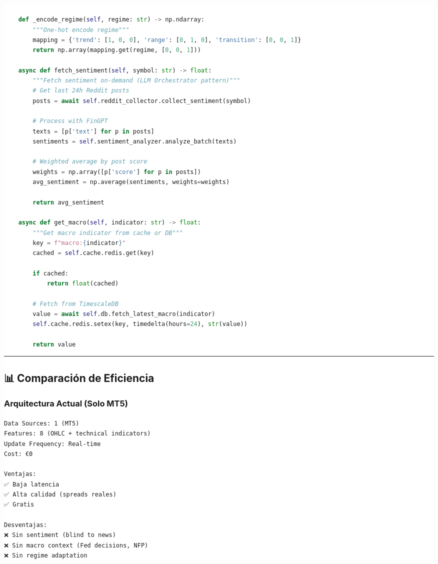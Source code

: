 ```python
    
    def _encode_regime(self, regime: str) -> np.ndarray:
        """One-hot encode regime"""
        mapping = {'trend': [1, 0, 0], 'range': [0, 1, 0], 'transition': [0, 0, 1]}
        return np.array(mapping.get(regime, [0, 0, 1]))
    
    async def fetch_sentiment(self, symbol: str) -> float:
        """Fetch sentiment on-demand (LLM Orchestrator pattern)"""
        # Get last 24h Reddit posts
        posts = await self.reddit_collector.collect_sentiment(symbol)
        
        # Process with FinGPT
        texts = [p['text'] for p in posts]
        sentiments = self.sentiment_analyzer.analyze_batch(texts)
        
        # Weighted average by post score
        weights = np.array([p['score'] for p in posts])
        avg_sentiment = np.average(sentiments, weights=weights)
        
        return avg_sentiment
    
    async def get_macro(self, indicator: str) -> float:
        """Get macro indicator from cache or DB"""
        key = f"macro:{indicator}"
        cached = self.cache.redis.get(key)
        
        if cached:
            return float(cached)
        
        # Fetch from TimescaleDB
        value = await self.db.fetch_latest_macro(indicator)
        self.cache.redis.setex(key, timedelta(hours=24), str(value))
        
        return value
```

---

## 📊 Comparación de Eficiencia

### Arquitectura Actual (Solo MT5)
```
Data Sources: 1 (MT5)
Features: 8 (OHLC + technical indicators)
Update Frequency: Real-time
Cost: €0

Ventajas:
✅ Baja latencia
✅ Alta calidad (spreads reales)
✅ Gratis

Desventajas:
❌ Sin sentiment (blind to news)
❌ Sin macro context (Fed decisions, NFP)
❌ Sin regime adaptation
```

